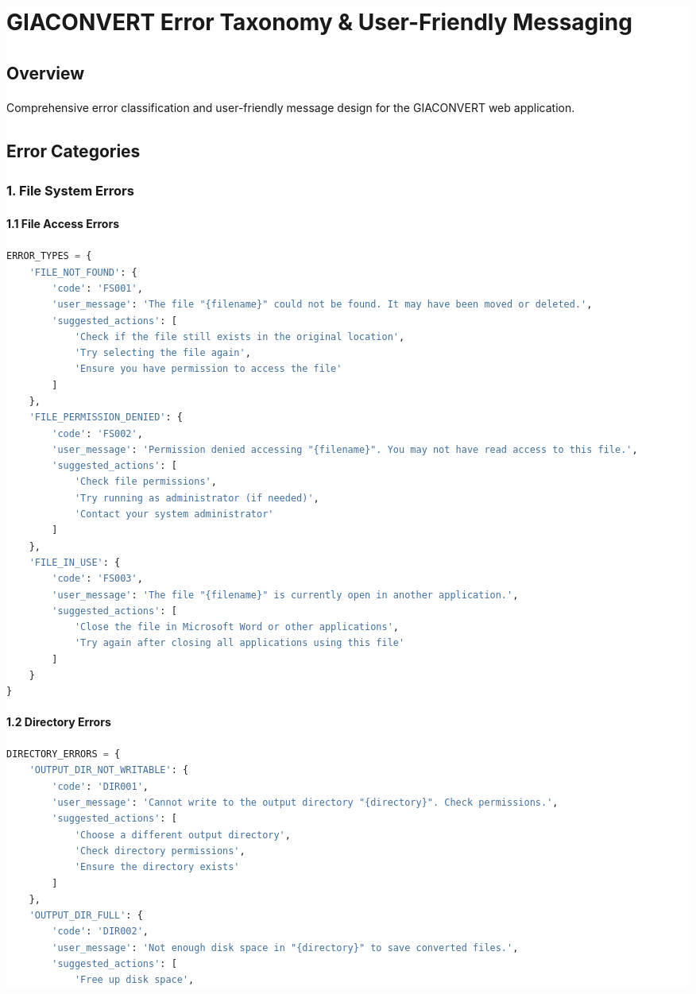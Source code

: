 # GIACONVERT Error Taxonomy & User-Friendly Messaging

## Overview
Comprehensive error classification and user-friendly message design for the GIACONVERT web application.

## Error Categories

### 1. File System Errors

#### 1.1 File Access Errors
```python
ERROR_TYPES = {
    'FILE_NOT_FOUND': {
        'code': 'FS001',
        'user_message': 'The file "{filename}" could not be found. It may have been moved or deleted.',
        'suggested_actions': [
            'Check if the file still exists in the original location',
            'Try selecting the file again',
            'Ensure you have permission to access the file'
        ]
    },
    'FILE_PERMISSION_DENIED': {
        'code': 'FS002', 
        'user_message': 'Permission denied accessing "{filename}". You may not have read access to this file.',
        'suggested_actions': [
            'Check file permissions',
            'Try running as administrator (if needed)',
            'Contact your system administrator'
        ]
    },
    'FILE_IN_USE': {
        'code': 'FS003',
        'user_message': 'The file "{filename}" is currently open in another application.',
        'suggested_actions': [
            'Close the file in Microsoft Word or other applications',
            'Try again after closing all applications using this file'
        ]
    }
}
```

#### 1.2 Directory Errors
```python
DIRECTORY_ERRORS = {
    'OUTPUT_DIR_NOT_WRITABLE': {
        'code': 'DIR001',
        'user_message': 'Cannot write to the output directory "{directory}". Check permissions.',
        'suggested_actions': [
            'Choose a different output directory',
            'Check directory permissions',
            'Ensure the directory exists'
        ]
    },
    'OUTPUT_DIR_FULL': {
        'code': 'DIR002',
        'user_message': 'Not enough disk space in "{directory}" to save converted files.',
        'suggested_actions': [
            'Free up disk space',
```